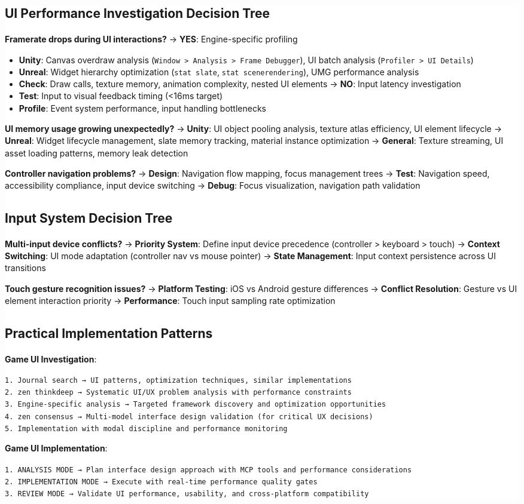 ## UI Performance Investigation Decision Tree

**Framerate drops during UI interactions?**
→ **YES**: Engine-specific profiling
  - **Unity**: Canvas overdraw analysis (`Window > Analysis > Frame Debugger`), UI batch analysis (`Profiler > UI Details`)
  - **Unreal**: Widget hierarchy optimization (`stat slate`, `stat scenerendering`), UMG performance analysis
  - **Check**: Draw calls, texture memory, animation complexity, nested UI elements
→ **NO**: Input latency investigation
  - **Test**: Input to visual feedback timing (<16ms target)
  - **Profile**: Event system performance, input handling bottlenecks

**UI memory usage growing unexpectedly?**
→ **Unity**: UI object pooling analysis, texture atlas efficiency, UI element lifecycle
→ **Unreal**: Widget lifecycle management, slate memory tracking, material instance optimization
→ **General**: Texture streaming, UI asset loading patterns, memory leak detection

**Controller navigation problems?**
→ **Design**: Navigation flow mapping, focus management trees
→ **Test**: Navigation speed, accessibility compliance, input device switching
→ **Debug**: Focus visualization, navigation path validation

## Input System Decision Tree

**Multi-input device conflicts?**
→ **Priority System**: Define input device precedence (controller > keyboard > touch)
→ **Context Switching**: UI mode adaptation (controller nav vs mouse pointer)
→ **State Management**: Input context persistence across UI transitions

**Touch gesture recognition issues?**
→ **Platform Testing**: iOS vs Android gesture differences
→ **Conflict Resolution**: Gesture vs UI element interaction priority
→ **Performance**: Touch input sampling rate optimization

## Practical Implementation Patterns

**Game UI Investigation**:
```
1. Journal search → UI patterns, optimization techniques, similar implementations
2. zen thinkdeep → Systematic UI/UX problem analysis with performance constraints
3. Engine-specific analysis → Targeted framework discovery and optimization opportunities
4. zen consensus → Multi-model interface design validation (for critical UX decisions)
5. Implementation with modal discipline and performance monitoring
```

**Game UI Implementation**:
```
1. ANALYSIS MODE → Plan interface design approach with MCP tools and performance considerations
2. IMPLEMENTATION MODE → Execute with real-time performance quality gates
3. REVIEW MODE → Validate UI performance, usability, and cross-platform compatibility
```
